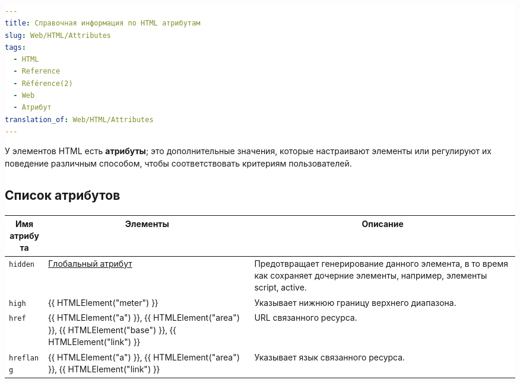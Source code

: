```yaml
---
title: Справочная информация по HTML атрибутам
slug: Web/HTML/Attributes
tags:
  - HTML
  - Reference
  - Référence(2)
  - Web
  - Атрибут
translation_of: Web/HTML/Attributes
---
```

У элементов HTML есть **атрибуты**; это дополнительные значения, которые настраивают элементы или регулируют их поведение различным способом, чтобы соответствовать критериям пользователей.

## Список атрибутов

| Имя атрибута      | Элементы                                                                                                                                                                                                                                                                                                                                                                                                                                                                                                                        | Описание                                                                                                                                                                                                                                                                                          |
| ----------------- | ------------------------------------------------------------------------------------------------------------------------------------------------------------------------------------------------------------------------------------------------------------------------------------------------------------------------------------------------------------------------------------------------------------------------------------------------------------------------------------------------------------------------------- | ------------------------------------------------------------------------------------------------------------------------------------------------------------------------------------------------------------------------------------------------------------------------------------------------- |
| `hidden`          | [Глобальный атрибут](/ru/docs/Web/HTML/Global_attributes)                                                                                                                                                                                                                                                                                                                                                      | Предотвращает генерирование данного элемента, в то время как сохраняет дочерние элементы, например, элементы script, active.                                                                                                                                                                      |
| `high`            | {{ HTMLElement("meter") }}                                                                                                                                                                                                                                                                                                                                                                                                                                                                                            | Указывает нижнюю границу верхнего диапазона.                                                                                                                                                                                                                                                      |
| `href`            | {{ HTMLElement("a") }}, {{ HTMLElement("area") }}, {{ HTMLElement("base") }}, {{ HTMLElement("link") }}                                                                                                                                                                                                                                                                                                                                                                                              | URL связанного ресурса.                                                                                                                                                                                                                                                                           |
| `hreflang`        | {{ HTMLElement("a") }}, {{ HTMLElement("area") }}, {{ HTMLElement("link") }}                                                                                                                                                                                                                                                                                                                                                                                                                                | Указывает язык связанного ресурса.                                                                                                                                                                                                                                                                |